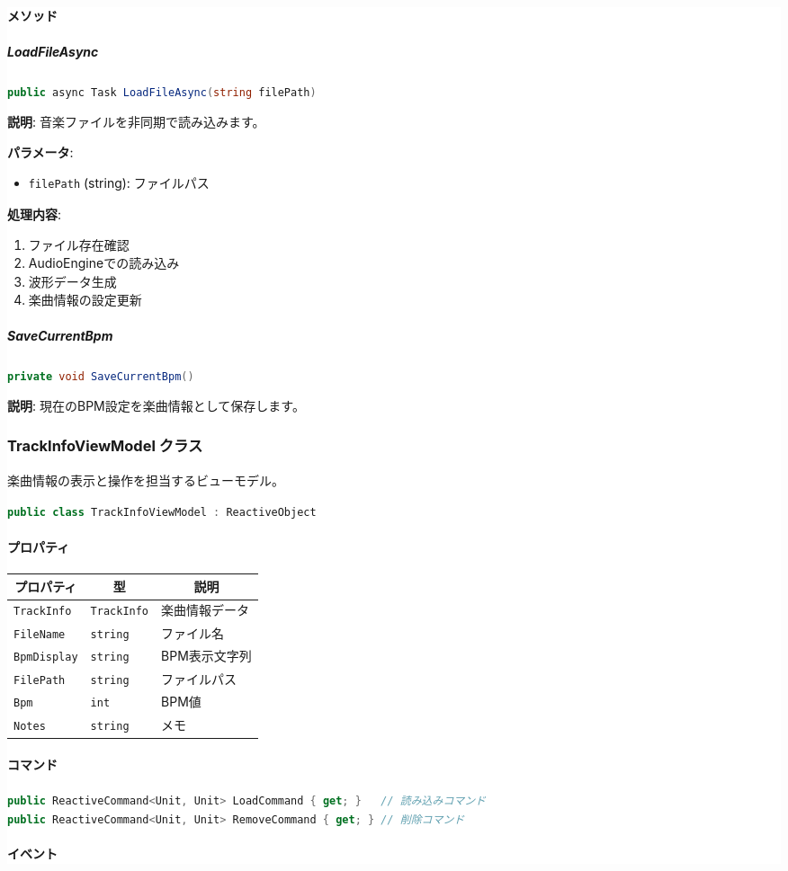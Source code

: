 #### メソッド

##### LoadFileAsync
```csharp
public async Task LoadFileAsync(string filePath)
```
**説明**: 音楽ファイルを非同期で読み込みます。

**パラメータ**:
- `filePath` (string): ファイルパス

**処理内容**:
1. ファイル存在確認
2. AudioEngineでの読み込み
3. 波形データ生成
4. 楽曲情報の設定更新

##### SaveCurrentBpm
```csharp
private void SaveCurrentBpm()
```
**説明**: 現在のBPM設定を楽曲情報として保存します。

### TrackInfoViewModel クラス

楽曲情報の表示と操作を担当するビューモデル。

```csharp
public class TrackInfoViewModel : ReactiveObject
```

#### プロパティ

| プロパティ | 型 | 説明 |
|-----------|---|------|
| `TrackInfo` | `TrackInfo` | 楽曲情報データ |
| `FileName` | `string` | ファイル名 |
| `BpmDisplay` | `string` | BPM表示文字列 |
| `FilePath` | `string` | ファイルパス |
| `Bpm` | `int` | BPM値 |
| `Notes` | `string` | メモ |

#### コマンド

```csharp
public ReactiveCommand<Unit, Unit> LoadCommand { get; }   // 読み込みコマンド
public ReactiveCommand<Unit, Unit> RemoveCommand { get; } // 削除コマンド
```

#### イベント
